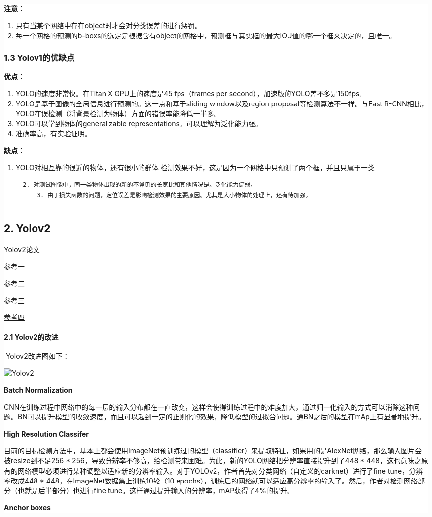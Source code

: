 **注意：**

1.  只有当某个网络中存在object时才会对分类误差的进行惩罚。
2. 每一个网格的预测的b-boxs的选定是根据含有object的网格中，预测框与真实框的最大IOU值的哪一个框来决定的，且唯一。

### 1.3 Yolov1的优缺点

**优点：**

1. YOLO的速度非常快。在Titan X GPU上的速度是45 fps（frames per second），加速版的YOLO差不多是150fps。
2. YOLO是基于图像的全局信息进行预测的。这一点和基于sliding window以及region proposal等检测算法不一样。与Fast R-CNN相比，YOLO在误检测（将背景检测为物体）方面的错误率能降低一半多。
3. YOLO可以学到物体的generalizable representations。可以理解为泛化能力强。
4. 准确率高，有实验证明。

**缺点：**

1. YOLO对相互靠的很近的物体，还有很小的群体 检测效果不好，这是因为一个网格中只预测了两个框，并且只属于一类

     	 2. 对测试图像中，同一类物体出现的新的不常见的长宽比和其他情况是。泛化能力偏弱。
           	 3. 由于损失函数的问题，定位误差是影响检测效果的主要原因。尤其是大小物体的处理上，还有待加强。



---



## 2.  Yolov2

[Yolov2论文](https://arxiv.org/abs/1612.08242v1)

[参考一](https://blog.csdn.net/Jesse_Mx/article/details/53925356)

[参考二](https://zhuanlan.zhihu.com/p/35325884)

[参考三](https://blog.csdn.net/mieleizhi0522/article/details/79887066)

[参考四](https://blog.csdn.net/u014380165/article/details/77961414)

#### 2.1 Yolov2的改进

​	Yolov2改进图如下：

![Yolov2](/home/gavin/NoteBook/学习汇报/pictures/Yolov2.png)

**Batch Normalization**

​		CNN在训练过程中网络中的每一层的输入分布都在一直改变，这样会使得训练过程中的难度加大，通过归一化输入的方式可以消除这种问题。BN可以提升模型的收敛速度，而且可以起到一定的正则化的效果，降低模型的过拟合问题。通BN之后的模型在mAp上有显著地提升。

**High Resolution Classifer**

​		目前的目标检测方法中，基本上都会使用ImageNet预训练过的模型（classifier）来提取特征，如果用的是AlexNet网络，那么输入图片会被resize到不足256 * 256，导致分辨率不够高，给检测带来困难。为此，新的YOLO网络把分辨率直接提升到了448 * 448，这也意味之原有的网络模型必须进行某种调整以适应新的分辨率输入。对于YOLOv2，作者首先对分类网络（自定义的darknet）进行了fine tune，分辨率改成448 * 448，在ImageNet数据集上训练10轮（10 epochs），训练后的网络就可以适应高分辨率的输入了。然后，作者对检测网络部分（也就是后半部分）也进行fine tune。这样通过提升输入的分辨率，mAP获得了4%的提升。

**Anchor boxes**
